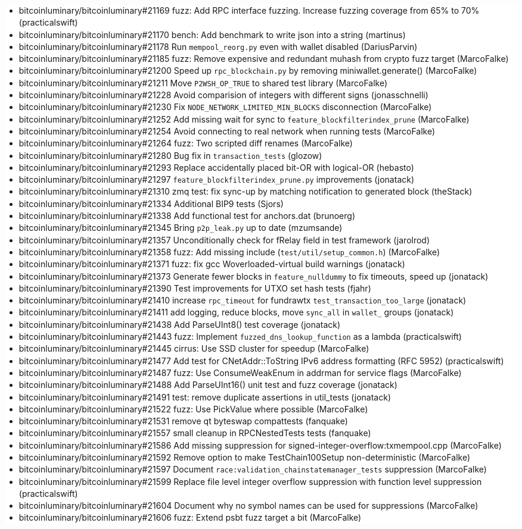 - bitcoinluminary/bitcoinluminary#21169 fuzz: Add RPC interface fuzzing. Increase fuzzing coverage from 65% to 70% (practicalswift)
- bitcoinluminary/bitcoinluminary#21170 bench: Add benchmark to write json into a string (martinus)
- bitcoinluminary/bitcoinluminary#21178 Run `mempool_reorg.py` even with wallet disabled (DariusParvin)
- bitcoinluminary/bitcoinluminary#21185 fuzz: Remove expensive and redundant muhash from crypto fuzz target (MarcoFalke)
- bitcoinluminary/bitcoinluminary#21200 Speed up `rpc_blockchain.py` by removing miniwallet.generate() (MarcoFalke)
- bitcoinluminary/bitcoinluminary#21211 Move `P2WSH_OP_TRUE` to shared test library (MarcoFalke)
- bitcoinluminary/bitcoinluminary#21228 Avoid comparision of integers with different signs (jonasschnelli)
- bitcoinluminary/bitcoinluminary#21230 Fix `NODE_NETWORK_LIMITED_MIN_BLOCKS` disconnection (MarcoFalke)
- bitcoinluminary/bitcoinluminary#21252 Add missing wait for sync to `feature_blockfilterindex_prune` (MarcoFalke)
- bitcoinluminary/bitcoinluminary#21254 Avoid connecting to real network when running tests (MarcoFalke)
- bitcoinluminary/bitcoinluminary#21264 fuzz: Two scripted diff renames (MarcoFalke)
- bitcoinluminary/bitcoinluminary#21280 Bug fix in `transaction_tests` (glozow)
- bitcoinluminary/bitcoinluminary#21293 Replace accidentally placed bit-OR with logical-OR (hebasto)
- bitcoinluminary/bitcoinluminary#21297 `feature_blockfilterindex_prune.py` improvements (jonatack)
- bitcoinluminary/bitcoinluminary#21310 zmq test: fix sync-up by matching notification to generated block (theStack)
- bitcoinluminary/bitcoinluminary#21334 Additional BIP9 tests (Sjors)
- bitcoinluminary/bitcoinluminary#21338 Add functional test for anchors.dat (brunoerg)
- bitcoinluminary/bitcoinluminary#21345 Bring `p2p_leak.py` up to date (mzumsande)
- bitcoinluminary/bitcoinluminary#21357 Unconditionally check for fRelay field in test framework (jarolrod)
- bitcoinluminary/bitcoinluminary#21358 fuzz: Add missing include (`test/util/setup_common.h`) (MarcoFalke)
- bitcoinluminary/bitcoinluminary#21371 fuzz: fix gcc Woverloaded-virtual build warnings (jonatack)
- bitcoinluminary/bitcoinluminary#21373 Generate fewer blocks in `feature_nulldummy` to fix timeouts, speed up (jonatack)
- bitcoinluminary/bitcoinluminary#21390 Test improvements for UTXO set hash tests (fjahr)
- bitcoinluminary/bitcoinluminary#21410 increase `rpc_timeout` for fundrawtx `test_transaction_too_large` (jonatack)
- bitcoinluminary/bitcoinluminary#21411 add logging, reduce blocks, move `sync_all` in `wallet_` groups (jonatack)
- bitcoinluminary/bitcoinluminary#21438 Add ParseUInt8() test coverage (jonatack)
- bitcoinluminary/bitcoinluminary#21443 fuzz: Implement `fuzzed_dns_lookup_function` as a lambda (practicalswift)
- bitcoinluminary/bitcoinluminary#21445 cirrus: Use SSD cluster for speedup (MarcoFalke)
- bitcoinluminary/bitcoinluminary#21477 Add test for CNetAddr::ToString IPv6 address formatting (RFC 5952) (practicalswift)
- bitcoinluminary/bitcoinluminary#21487 fuzz: Use ConsumeWeakEnum in addrman for service flags (MarcoFalke)
- bitcoinluminary/bitcoinluminary#21488 Add ParseUInt16() unit test and fuzz coverage (jonatack)
- bitcoinluminary/bitcoinluminary#21491 test: remove duplicate assertions in util_tests (jonatack)
- bitcoinluminary/bitcoinluminary#21522 fuzz: Use PickValue where possible (MarcoFalke)
- bitcoinluminary/bitcoinluminary#21531 remove qt byteswap compattests (fanquake)
- bitcoinluminary/bitcoinluminary#21557 small cleanup in RPCNestedTests tests (fanquake)
- bitcoinluminary/bitcoinluminary#21586 Add missing suppression for signed-integer-overflow:txmempool.cpp (MarcoFalke)
- bitcoinluminary/bitcoinluminary#21592 Remove option to make TestChain100Setup non-deterministic (MarcoFalke)
- bitcoinluminary/bitcoinluminary#21597 Document `race:validation_chainstatemanager_tests` suppression (MarcoFalke)
- bitcoinluminary/bitcoinluminary#21599 Replace file level integer overflow suppression with function level suppression (practicalswift)
- bitcoinluminary/bitcoinluminary#21604 Document why no symbol names can be used for suppressions (MarcoFalke)
- bitcoinluminary/bitcoinluminary#21606 fuzz: Extend psbt fuzz target a bit (MarcoFalke)